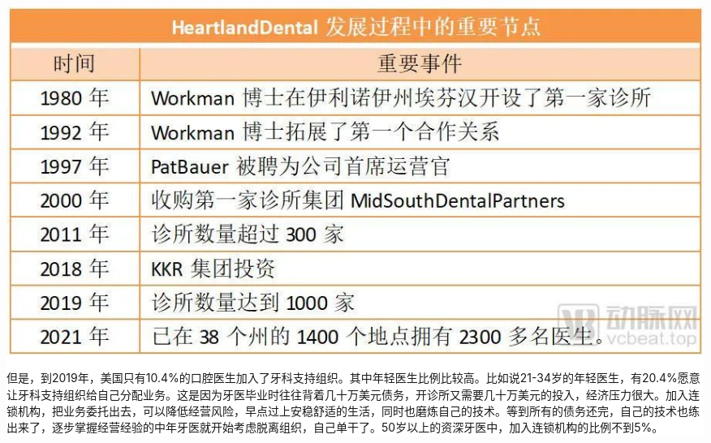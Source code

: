 ![](/images/btnews/btnews/0301_0400/0347/image8.webp)

但是，到2019年，美国只有10.4%的口腔医生加入了牙科支持组织。其中年轻医生比例比较高。比如说21-34岁的年轻医生，有20.4%愿意让牙科支持组织给自己分配业务。这是因为牙医毕业时往往背着几十万美元债务，开诊所又需要几十万美元的投入，经济压力很大。加入连锁机构，把业务委托出去，可以降低经营风险，早点过上安稳舒适的生活，同时也磨炼自己的技术。等到所有的债务还完，自己的技术也练出来了，逐步掌握经营经验的中年牙医就开始考虑脱离组织，自己单干了。50岁以上的资深牙医中，加入连锁机构的比例不到5%。

